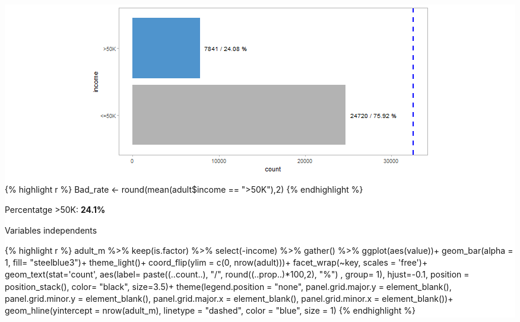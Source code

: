 <img src="/figures/census4-1.png" title="plot of chunk census4" alt="plot of chunk census4" style="display: block; margin: auto;" />
 
 

{% highlight r %}
Bad_rate <- round(mean(adult$income == ">50K"),2)
{% endhighlight %}
 
Percentatge >50K: **24.1%**  
 
Variables independents
 

{% highlight r %}
adult_m %>% 
    keep(is.factor) %>% 
    select(-income) %>% 
    gather() %>% 
    ggplot(aes(value))+
    geom_bar(alpha = 1, fill= "steelblue3")+
    theme_light()+
    coord_flip(ylim = c(0, nrow(adult)))+
    facet_wrap(~key, scales = 'free')+
    geom_text(stat='count', 
              aes(label= paste((..count..), "/", round((..prop..)*100,2), "%")  , group= 1),
              hjust=-0.1, position = position_stack(), color= "black", size=3.5)+
    theme(legend.position = "none",
          panel.grid.major.y = element_blank(),
          panel.grid.minor.y = element_blank(),
          panel.grid.major.x = element_blank(),
          panel.grid.minor.x = element_blank())+
    geom_hline(yintercept = nrow(adult_m), linetype = "dashed", color = "blue", size = 1)
{% endhighlight %}
